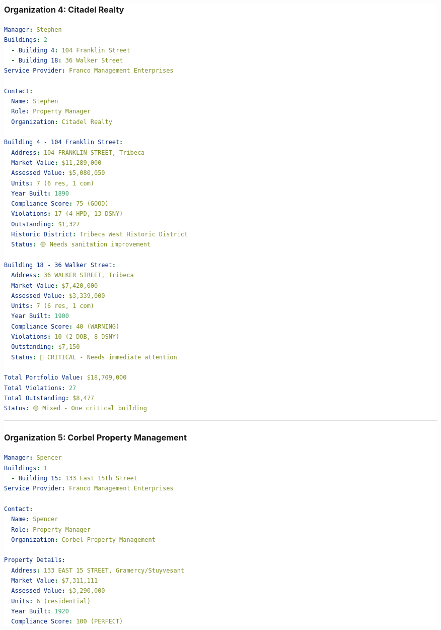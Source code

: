 
### Organization 4: Citadel Realty
```yaml
Manager: Stephen
Buildings: 2
  - Building 4: 104 Franklin Street
  - Building 18: 36 Walker Street
Service Provider: Franco Management Enterprises

Contact:
  Name: Stephen
  Role: Property Manager
  Organization: Citadel Realty

Building 4 - 104 Franklin Street:
  Address: 104 FRANKLIN STREET, Tribeca
  Market Value: $11,289,000
  Assessed Value: $5,080,050
  Units: 7 (6 res, 1 com)
  Year Built: 1890
  Compliance Score: 75 (GOOD)
  Violations: 17 (4 HPD, 13 DSNY)
  Outstanding: $1,327
  Historic District: Tribeca West Historic District
  Status: 🟡 Needs sanitation improvement

Building 18 - 36 Walker Street:
  Address: 36 WALKER STREET, Tribeca
  Market Value: $7,420,000
  Assessed Value: $3,339,000
  Units: 7 (6 res, 1 com)
  Year Built: 1900
  Compliance Score: 40 (WARNING)
  Violations: 10 (2 DOB, 8 DSNY)
  Outstanding: $7,150
  Status: 🔴 CRITICAL - Needs immediate attention

Total Portfolio Value: $18,709,000
Total Violations: 27
Total Outstanding: $8,477
Status: 🟡 Mixed - One critical building
```

---

### Organization 5: Corbel Property Management
```yaml
Manager: Spencer
Buildings: 1
  - Building 15: 133 East 15th Street
Service Provider: Franco Management Enterprises

Contact:
  Name: Spencer
  Role: Property Manager
  Organization: Corbel Property Management

Property Details:
  Address: 133 EAST 15 STREET, Gramercy/Stuyvesant
  Market Value: $7,311,111
  Assessed Value: $3,290,000
  Units: 6 (residential)
  Year Built: 1920
  Compliance Score: 100 (PERFECT)
```